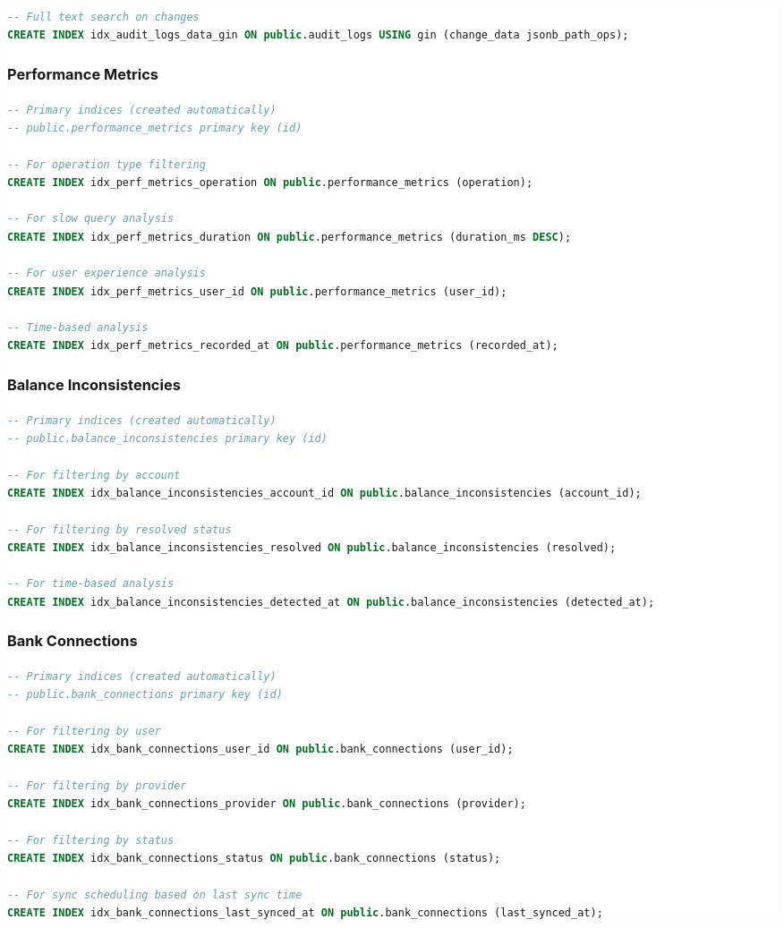 ```sql
-- Full text search on changes
CREATE INDEX idx_audit_logs_data_gin ON public.audit_logs USING gin (change_data jsonb_path_ops);
```

### Performance Metrics

```sql
-- Primary indices (created automatically)
-- public.performance_metrics primary key (id)

-- For operation type filtering
CREATE INDEX idx_perf_metrics_operation ON public.performance_metrics (operation);

-- For slow query analysis
CREATE INDEX idx_perf_metrics_duration ON public.performance_metrics (duration_ms DESC);

-- For user experience analysis
CREATE INDEX idx_perf_metrics_user_id ON public.performance_metrics (user_id);

-- Time-based analysis
CREATE INDEX idx_perf_metrics_recorded_at ON public.performance_metrics (recorded_at);
```

### Balance Inconsistencies

```sql
-- Primary indices (created automatically)
-- public.balance_inconsistencies primary key (id)

-- For filtering by account
CREATE INDEX idx_balance_inconsistencies_account_id ON public.balance_inconsistencies (account_id);

-- For filtering by resolved status
CREATE INDEX idx_balance_inconsistencies_resolved ON public.balance_inconsistencies (resolved);

-- For time-based analysis
CREATE INDEX idx_balance_inconsistencies_detected_at ON public.balance_inconsistencies (detected_at);
```

### Bank Connections

```sql
-- Primary indices (created automatically)
-- public.bank_connections primary key (id)

-- For filtering by user
CREATE INDEX idx_bank_connections_user_id ON public.bank_connections (user_id);

-- For filtering by provider
CREATE INDEX idx_bank_connections_provider ON public.bank_connections (provider);

-- For filtering by status
CREATE INDEX idx_bank_connections_status ON public.bank_connections (status);

-- For sync scheduling based on last sync time
CREATE INDEX idx_bank_connections_last_synced_at ON public.bank_connections (last_synced_at);
```
